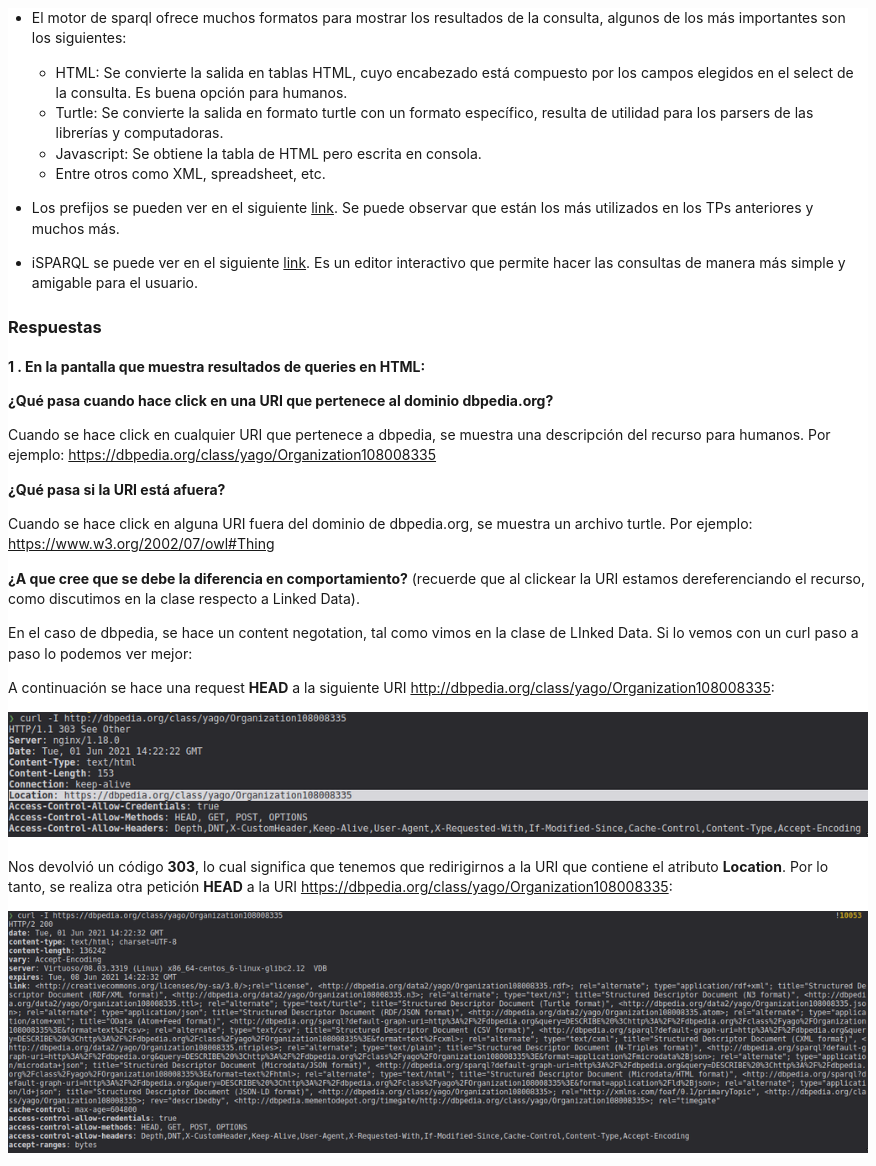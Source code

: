- El motor de sparql ofrece muchos formatos para mostrar los resultados de la consulta, algunos de los más importantes son los siguientes:

  - HTML: Se convierte la salida en tablas HTML, cuyo encabezado está compuesto por los campos elegidos en el select de la consulta. Es buena opción para humanos.
  - Turtle: Se convierte la salida en formato turtle con un formato específico, resulta de utilidad para los parsers de las librerías y computadoras.
  - Javascript: Se obtiene la tabla de HTML pero escrita en consola.
  - Entre otros como XML, spreadsheet, etc.

- Los prefijos se pueden ver en el siguiente [link](https://dbpedia.org/sparql/?help=nsdecl). Se puede observar que están los más utilizados en los TPs anteriores y muchos más.
- iSPARQL se puede ver en el siguiente [link](https://dbpedia.org/isparql). Es un editor interactivo que permite hacer las consultas de manera más simple y amigable para el usuario.

### Respuestas

**1 . En la pantalla que muestra resultados de queries en HTML:**

**¿Qué pasa cuando hace click en una URI que pertenece al dominio dbpedia.org?**

Cuando se hace click en cualquier URI que pertenece a dbpedia, se muestra una descripción del recurso para humanos. Por ejemplo: https://dbpedia.org/class/yago/Organization108008335

**¿Qué pasa si la URI está afuera?**

Cuando se hace click en alguna URI fuera del dominio de dbpedia.org, se muestra un archivo turtle. Por ejemplo: https://www.w3.org/2002/07/owl#Thing

**¿A que cree que se debe la diferencia en comportamiento?** (recuerde que al clickear la URI estamos dereferenciando el recurso, como discutimos en la clase respecto a Linked Data).

En el caso de dbpedia, se hace un content negotation, tal como vimos en la clase de LInked Data. Si lo vemos con un curl paso a paso lo podemos ver mejor:

A continuación se hace una request **HEAD** a la siguiente URI http://dbpedia.org/class/yago/Organization108008335:

![image-20210601112335277](img/curl-1.png)

Nos devolvió un código **303**, lo cual significa que tenemos que redirigirnos a la URI que contiene el atributo **Location**. Por lo tanto, se realiza otra petición **HEAD** a la URI https://dbpedia.org/class/yago/Organization108008335:

![image-20210601112609173](img/curl-2.png)
